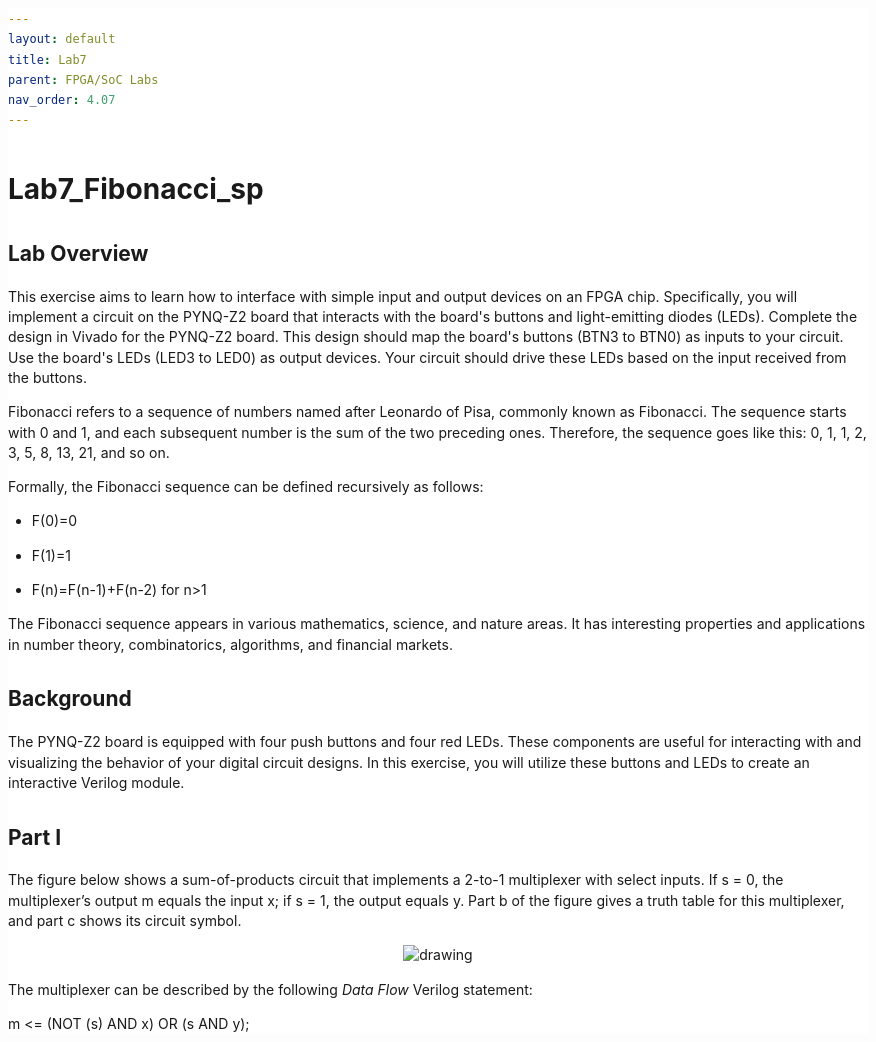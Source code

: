 ```yaml
---
layout: default
title: Lab7
parent: FPGA/SoC Labs
nav_order: 4.07
---
```



# Lab7_Fibonacci_sp

## Lab Overview

This exercise aims to learn how to interface with simple input and output devices on an FPGA chip. Specifically, you will implement a circuit on the PYNQ-Z2 board that interacts with the board's buttons and light-emitting diodes (LEDs).
Complete the design in Vivado for the PYNQ-Z2 board. This design should map the board's buttons (BTN3 to BTN0) as inputs to your circuit. Use the board's LEDs (LED3 to LED0) as output devices. Your circuit should drive these LEDs based on the input received from the buttons.

Fibonacci refers to a sequence of numbers named after Leonardo of Pisa, commonly known as Fibonacci. The sequence starts with 0 and 1, and each subsequent number is the sum of the two preceding ones. Therefore, the sequence goes like this: 0, 1, 1, 2, 3, 5, 8, 13, 21, and so on.

Formally, the Fibonacci sequence can be defined recursively as follows:

* F(0)=0

* F(1)=1

* F(n)=F(n-1)+F(n-2) for n>1

The Fibonacci sequence appears in various mathematics, science, and nature areas. It has interesting properties and applications in number theory, combinatorics, algorithms, and financial markets.

## Background
The PYNQ-Z2 board is equipped with four push buttons and four red LEDs. These components are useful for interacting with and visualizing the behavior of your digital circuit designs. In this exercise, you will utilize these buttons and LEDs to create an interactive Verilog module.

## Part I
The figure below shows a sum-of-products circuit that implements a 2-to-1 multiplexer with select inputs.
If s = 0, the multiplexer’s output m equals the input x; if s = 1, the output equals y. Part b of the figure gives a truth table for this multiplexer, and part c shows its circuit symbol.

<div align=center><img src="imgs/v1/9.png" alt="drawing" width="300"/></div>

The multiplexer can be described by the following *Data Flow* Verilog statement:

m <= (NOT (s) AND x) OR (s AND y);
